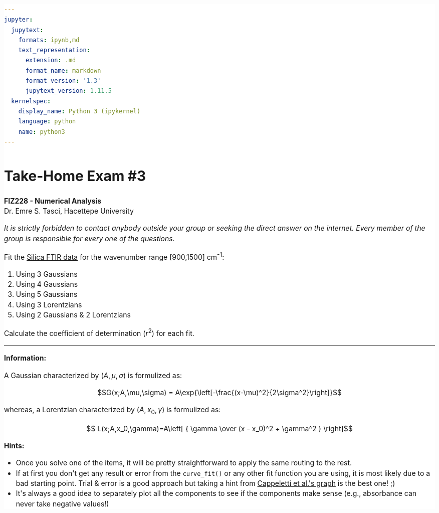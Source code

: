 ```yaml
---
jupyter:
  jupytext:
    formats: ipynb,md
    text_representation:
      extension: .md
      format_name: markdown
      format_version: '1.3'
      jupytext_version: 1.11.5
  kernelspec:
    display_name: Python 3 (ipykernel)
    language: python
    name: python3
---
```


# Take-Home Exam #3
**FIZ228 - Numerical Analysis**  
Dr. Emre S. Tasci, Hacettepe University

_It is strictly forbidden to contact anybody outside your group or seeking the direct answer on the internet. Every member of the group is responsible for every one of the questions._


Fit the [Silica FTIR data](https://hadi.hacettepe.edu.tr/mod/resource/view.php?id=1184881) for the wavenumber range [900,1500] cm<sup>-1</sup>:

1. Using 3 Gaussians
2. Using 4 Gaussians
3. Using 5 Gaussians
4. Using 3 Lorentzians
5. Using 2 Gaussians & 2 Lorentzians

Calculate the coefficient of determination ($r^2$) for each fit.


<hr>

**Information:**

A Gaussian characterized by ($A,\mu,\sigma$) is formulized as:

$$G(x;A,\mu,\sigma) = A\exp{\left[-\frac{(x-\mu)^2}{2\sigma^2}\right]}$$

whereas, a Lorentzian characterized by ($A,x_0,\gamma$) is formulized as:

$$ L(x;A,x_0,\gamma)=A\left[ { \gamma \over (x - x_0)^2 + \gamma^2  } \right]$$





**Hints:**

* Once you solve one of the items, it will be pretty straightforward to apply the same routing to the rest.
* If at first you don't get any result or error from the `curve_fit()` or any other fit function you are using, it is most likely due to a bad starting point. Trial & error is a good approach but taking a hint from [Cappeletti et al.'s graph](https://hadi.hacettepe.edu.tr/course/view.php?id=150905#section-7) is the best one! ;)
* It's always a good idea to separately plot all the components to see if the components make sense (e.g., absorbance can never take negative values!)

